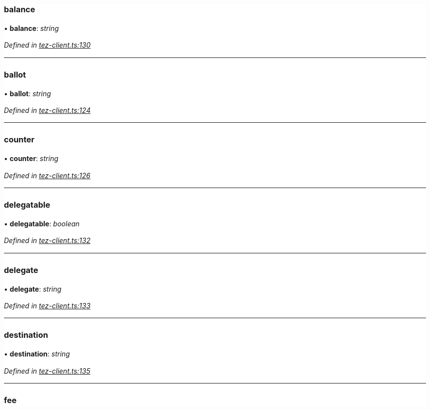 ###  balance

• **balance**: *string*

*Defined in [tez-client.ts:130](https://github.com/KZen-networks/sotez/blob/80ad203/src/tez-client.ts#L130)*

___

###  ballot

• **ballot**: *string*

*Defined in [tez-client.ts:124](https://github.com/KZen-networks/sotez/blob/80ad203/src/tez-client.ts#L124)*

___

###  counter

• **counter**: *string*

*Defined in [tez-client.ts:126](https://github.com/KZen-networks/sotez/blob/80ad203/src/tez-client.ts#L126)*

___

###  delegatable

• **delegatable**: *boolean*

*Defined in [tez-client.ts:132](https://github.com/KZen-networks/sotez/blob/80ad203/src/tez-client.ts#L132)*

___

###  delegate

• **delegate**: *string*

*Defined in [tez-client.ts:133](https://github.com/KZen-networks/sotez/blob/80ad203/src/tez-client.ts#L133)*

___

###  destination

• **destination**: *string*

*Defined in [tez-client.ts:135](https://github.com/KZen-networks/sotez/blob/80ad203/src/tez-client.ts#L135)*

___

###  fee
